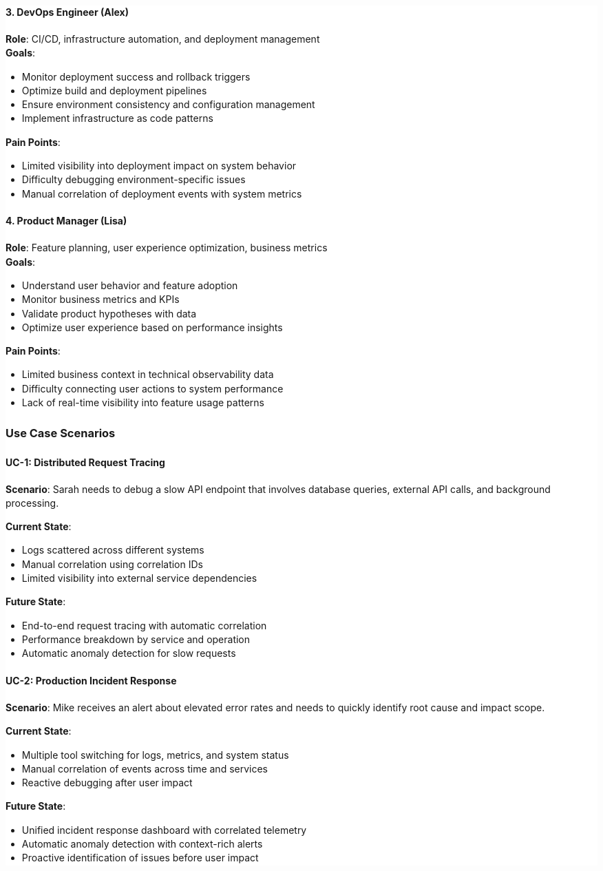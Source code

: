 #### 3. DevOps Engineer (Alex)
**Role**: CI/CD, infrastructure automation, and deployment management  
**Goals**:
- Monitor deployment success and rollback triggers
- Optimize build and deployment pipelines
- Ensure environment consistency and configuration management
- Implement infrastructure as code patterns

**Pain Points**:
- Limited visibility into deployment impact on system behavior
- Difficulty debugging environment-specific issues
- Manual correlation of deployment events with system metrics

#### 4. Product Manager (Lisa)
**Role**: Feature planning, user experience optimization, business metrics  
**Goals**:
- Understand user behavior and feature adoption
- Monitor business metrics and KPIs
- Validate product hypotheses with data
- Optimize user experience based on performance insights

**Pain Points**:
- Limited business context in technical observability data
- Difficulty connecting user actions to system performance
- Lack of real-time visibility into feature usage patterns

### Use Case Scenarios

#### UC-1: Distributed Request Tracing
**Scenario**: Sarah needs to debug a slow API endpoint that involves database queries, external API calls, and background processing.

**Current State**: 
- Logs scattered across different systems
- Manual correlation using correlation IDs
- Limited visibility into external service dependencies

**Future State**:
- End-to-end request tracing with automatic correlation
- Performance breakdown by service and operation
- Automatic anomaly detection for slow requests

#### UC-2: Production Incident Response
**Scenario**: Mike receives an alert about elevated error rates and needs to quickly identify root cause and impact scope.

**Current State**:
- Multiple tool switching for logs, metrics, and system status
- Manual correlation of events across time and services
- Reactive debugging after user impact

**Future State**:
- Unified incident response dashboard with correlated telemetry
- Automatic anomaly detection with context-rich alerts
- Proactive identification of issues before user impact

